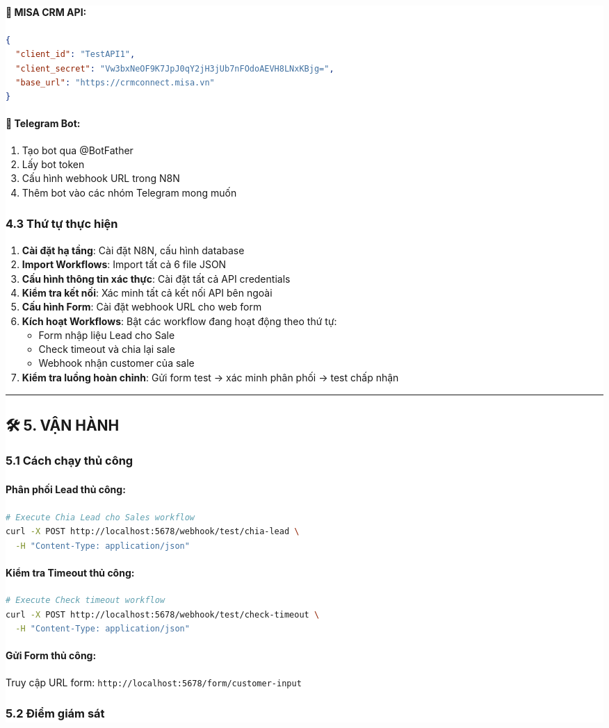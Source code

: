 #### 🏢 MISA CRM API:
```json
{
  "client_id": "TestAPI1",
  "client_secret": "Vw3bxNeOF9K7JpJ0qY2jH3jUb7nFOdoAEVH8LNxKBjg=",
  "base_url": "https://crmconnect.misa.vn"
}
```

#### 📱 Telegram Bot:
1. Tạo bot qua @BotFather
2. Lấy bot token
3. Cấu hình webhook URL trong N8N
4. Thêm bot vào các nhóm Telegram mong muốn

### 4.3 Thứ tự thực hiện

1. **Cài đặt hạ tầng**: Cài đặt N8N, cấu hình database
2. **Import Workflows**: Import tất cả 6 file JSON
3. **Cấu hình thông tin xác thực**: Cài đặt tất cả API credentials
4. **Kiểm tra kết nối**: Xác minh tất cả kết nối API bên ngoài
5. **Cấu hình Form**: Cài đặt webhook URL cho web form
6. **Kích hoạt Workflows**: Bật các workflow đang hoạt động theo thứ tự:
   - Form nhập liệu Lead cho Sale
   - Check timeout và chia lại sale  
   - Webhook nhận customer của sale
7. **Kiểm tra luồng hoàn chỉnh**: Gửi form test → xác minh phân phối → test chấp nhận

---

## 🛠️ 5. VẬN HÀNH

### 5.1 Cách chạy thủ công

#### Phân phối Lead thủ công:
```bash
# Execute Chia Lead cho Sales workflow
curl -X POST http://localhost:5678/webhook/test/chia-lead \
  -H "Content-Type: application/json"
```

#### Kiểm tra Timeout thủ công:
```bash
# Execute Check timeout workflow  
curl -X POST http://localhost:5678/webhook/test/check-timeout \
  -H "Content-Type: application/json"
```

#### Gửi Form thủ công:
Truy cập URL form: `http://localhost:5678/form/customer-input`

### 5.2 Điểm giám sát
